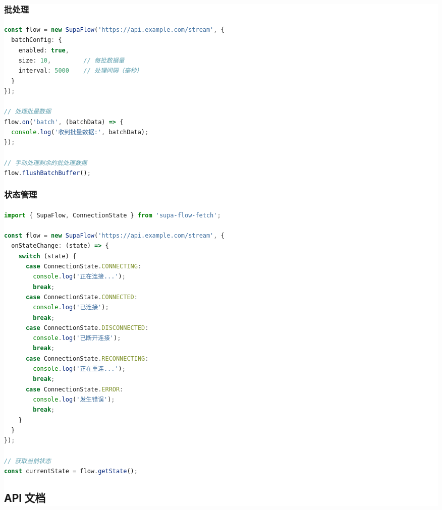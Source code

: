 ### 批处理

```typescript
const flow = new SupaFlow('https://api.example.com/stream', {
  batchConfig: {
    enabled: true,
    size: 10,         // 每批数据量
    interval: 5000    // 处理间隔（毫秒）
  }
});

// 处理批量数据
flow.on('batch', (batchData) => {
  console.log('收到批量数据:', batchData);
});

// 手动处理剩余的批处理数据
flow.flushBatchBuffer();
```

### 状态管理

```typescript
import { SupaFlow, ConnectionState } from 'supa-flow-fetch';

const flow = new SupaFlow('https://api.example.com/stream', {
  onStateChange: (state) => {
    switch (state) {
      case ConnectionState.CONNECTING:
        console.log('正在连接...');
        break;
      case ConnectionState.CONNECTED:
        console.log('已连接');
        break;
      case ConnectionState.DISCONNECTED:
        console.log('已断开连接');
        break;
      case ConnectionState.RECONNECTING:
        console.log('正在重连...');
        break;
      case ConnectionState.ERROR:
        console.log('发生错误');
        break;
    }
  }
});

// 获取当前状态
const currentState = flow.getState();
```

## API 文档

